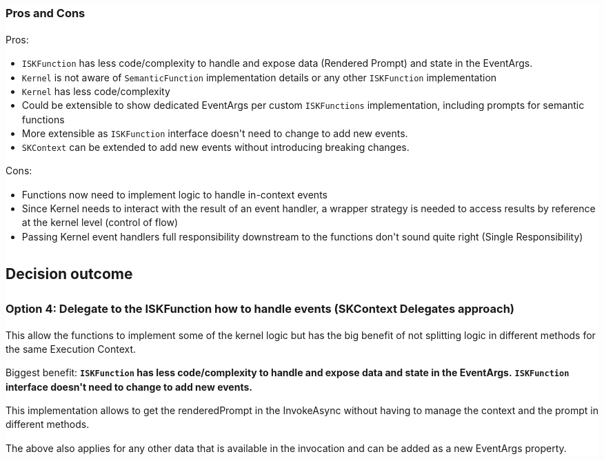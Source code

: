 ### Pros and Cons

Pros:

- `ISKFunction` has less code/complexity to handle and expose data (Rendered Prompt) and state in the EventArgs.
- `Kernel` is not aware of `SemanticFunction` implementation details or any other `ISKFunction` implementation
- `Kernel` has less code/complexity
- Could be extensible to show dedicated EventArgs per custom `ISKFunctions` implementation, including prompts for semantic functions
- More extensible as `ISKFunction` interface doesn't need to change to add new events.
- `SKContext` can be extended to add new events without introducing breaking changes.

Cons:

- Functions now need to implement logic to handle in-context events
- Since Kernel needs to interact with the result of an event handler, a wrapper strategy is needed to access results by reference at the kernel level (control of flow)
- Passing Kernel event handlers full responsibility downstream to the functions don't sound quite right (Single Responsibility)

## Decision outcome

### Option 4: Delegate to the ISKFunction how to handle events (SKContext Delegates approach)

This allow the functions to implement some of the kernel logic but has the big benefit of not splitting logic in different methods for the same Execution Context.

Biggest benefit:
**`ISKFunction` has less code/complexity to handle and expose data and state in the EventArgs.**
**`ISKFunction` interface doesn't need to change to add new events.**

This implementation allows to get the renderedPrompt in the InvokeAsync without having to manage the context and the prompt in different methods.

The above also applies for any other data that is available in the invocation and can be added as a new EventArgs property.
